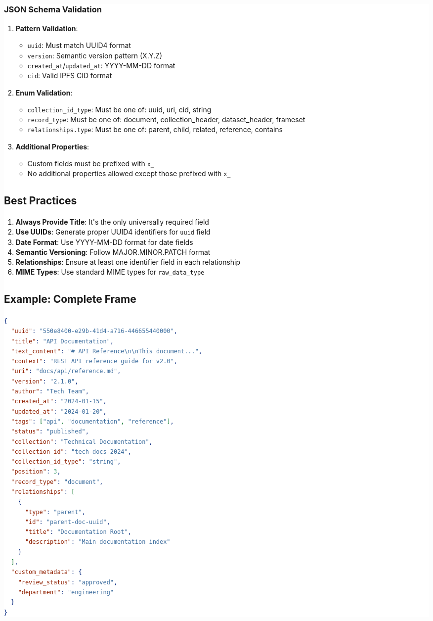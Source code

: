 ### JSON Schema Validation

1. **Pattern Validation**:
   - `uuid`: Must match UUID4 format
   - `version`: Semantic version pattern (X.Y.Z)
   - `created_at`/`updated_at`: YYYY-MM-DD format
   - `cid`: Valid IPFS CID format

2. **Enum Validation**:
   - `collection_id_type`: Must be one of: uuid, uri, cid, string
   - `record_type`: Must be one of: document, collection_header, dataset_header, frameset
   - `relationships.type`: Must be one of: parent, child, related, reference, contains

3. **Additional Properties**:
   - Custom fields must be prefixed with `x_`
   - No additional properties allowed except those prefixed with `x_`

## Best Practices

1. **Always Provide Title**: It's the only universally required field
2. **Use UUIDs**: Generate proper UUID4 identifiers for `uuid` field
3. **Date Format**: Use YYYY-MM-DD format for date fields
4. **Semantic Versioning**: Follow MAJOR.MINOR.PATCH format
5. **Relationships**: Ensure at least one identifier field in each relationship
6. **MIME Types**: Use standard MIME types for `raw_data_type`

## Example: Complete Frame

```json
{
  "uuid": "550e8400-e29b-41d4-a716-446655440000",
  "title": "API Documentation",
  "text_content": "# API Reference\n\nThis document...",
  "context": "REST API reference guide for v2.0",
  "uri": "docs/api/reference.md",
  "version": "2.1.0",
  "author": "Tech Team",
  "created_at": "2024-01-15",
  "updated_at": "2024-01-20",
  "tags": ["api", "documentation", "reference"],
  "status": "published",
  "collection": "Technical Documentation",
  "collection_id": "tech-docs-2024",
  "collection_id_type": "string",
  "position": 3,
  "record_type": "document",
  "relationships": [
    {
      "type": "parent",
      "id": "parent-doc-uuid",
      "title": "Documentation Root",
      "description": "Main documentation index"
    }
  ],
  "custom_metadata": {
    "review_status": "approved",
    "department": "engineering"
  }
}
```
